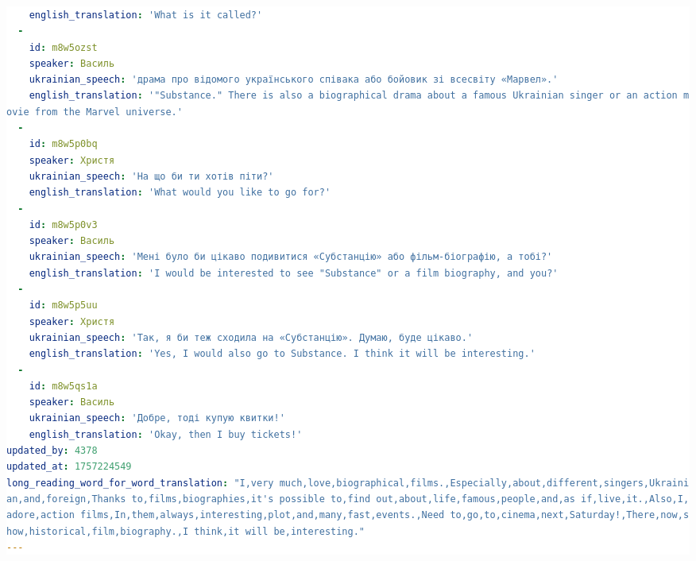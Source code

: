 ```yaml
    english_translation: 'What is it called?'
  -
    id: m8w5ozst
    speaker: Василь
    ukrainian_speech: 'драма про відомого українського співака або бойовик зі всесвіту «Марвел».'
    english_translation: '"Substance." There is also a biographical drama about a famous Ukrainian singer or an action movie from the Marvel universe.'
  -
    id: m8w5p0bq
    speaker: Христя
    ukrainian_speech: 'На що би ти хотів піти?'
    english_translation: 'What would you like to go for?'
  -
    id: m8w5p0v3
    speaker: Василь
    ukrainian_speech: 'Мені було би цікаво подивитися «Субстанцію» або фільм-біографію, а тобі?'
    english_translation: 'I would be interested to see "Substance" or a film biography, and you?'
  -
    id: m8w5p5uu
    speaker: Христя
    ukrainian_speech: 'Так, я би теж сходила на «Субстанцію». Думаю, буде цікаво.'
    english_translation: 'Yes, I would also go to Substance. I think it will be interesting.'
  -
    id: m8w5qs1a
    speaker: Василь
    ukrainian_speech: 'Добре, тоді купую квитки!'
    english_translation: 'Okay, then I buy tickets!'
updated_by: 4378
updated_at: 1757224549
long_reading_word_for_word_translation: "I,very much,love,biographical,films.,Especially,about,different,singers,Ukrainian,and,foreign,Thanks to,films,biographies,it's possible to,find out,about,life,famous,people,and,as if,live,it.,Also,I,adore,action films,In,them,always,interesting,plot,and,many,fast,events.,Need to,go,to,cinema,next,Saturday!,There,now,show,historical,film,biography.,I think,it will be,interesting."
---
```

